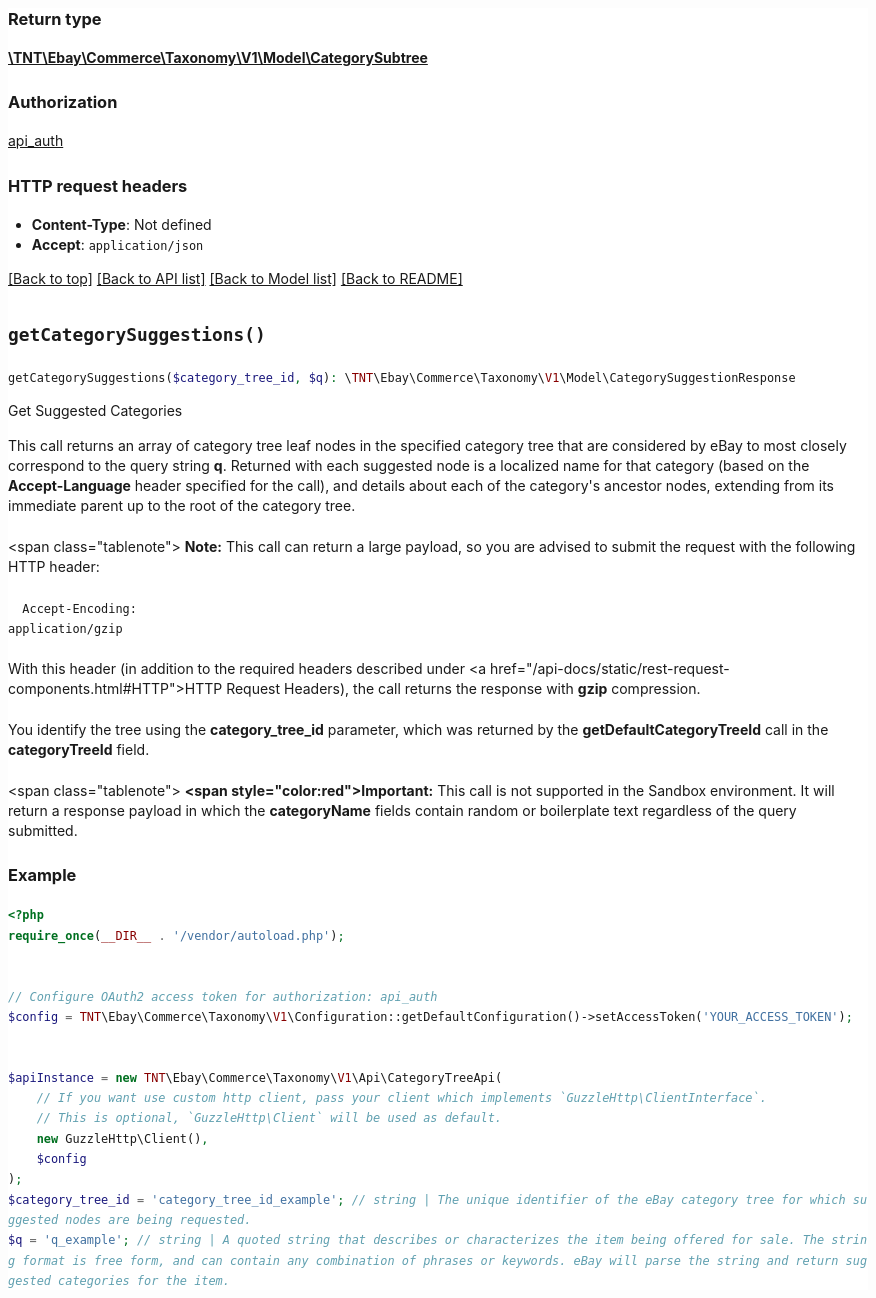 ### Return type

[**\TNT\Ebay\Commerce\Taxonomy\V1\Model\CategorySubtree**](../Model/CategorySubtree.md)

### Authorization

[api_auth](../../README.md#api_auth)

### HTTP request headers

- **Content-Type**: Not defined
- **Accept**: `application/json`

[[Back to top]](#) [[Back to API list]](../../README.md#endpoints)
[[Back to Model list]](../../README.md#models)
[[Back to README]](../../README.md)

## `getCategorySuggestions()`

```php
getCategorySuggestions($category_tree_id, $q): \TNT\Ebay\Commerce\Taxonomy\V1\Model\CategorySuggestionResponse
```

Get Suggested Categories

This call returns an array of category tree leaf nodes in the specified category tree that are considered by eBay to most closely correspond to the query string <b>q</b>. Returned with each suggested node is a localized name for that category (based on the <b>Accept-Language</b> header specified for the call), and details about each of the category's ancestor nodes, extending from its immediate parent up to the root of the category tree.<br /><br /><span class=\"tablenote\"> <strong>Note:</strong> This call can return a large payload, so you are advised to submit the request with the following HTTP header:<br /><br /><code>&nbsp;&nbsp;Accept-Encoding: application/gzip</code><br /><br />              With this header (in addition to the required headers described under <a href=\"/api-docs/static/rest-request-components.html#HTTP\">HTTP Request Headers</a>), the call returns the response with <b>gzip</b> compression. </span><br /><br />You identify the tree using the <b>category_tree_id</b> parameter, which was returned by the <b>getDefaultCategoryTreeId</b> call in the <b>categoryTreeId</b> field.<br /><br /><span class=\"tablenote\"> <strong><span style=\"color:red\">Important:</span></strong> This call is not supported in the Sandbox environment. It will return a response payload in which the <b>categoryName</b> fields contain random or boilerplate text regardless of the query submitted. </span>

### Example

```php
<?php
require_once(__DIR__ . '/vendor/autoload.php');


// Configure OAuth2 access token for authorization: api_auth
$config = TNT\Ebay\Commerce\Taxonomy\V1\Configuration::getDefaultConfiguration()->setAccessToken('YOUR_ACCESS_TOKEN');


$apiInstance = new TNT\Ebay\Commerce\Taxonomy\V1\Api\CategoryTreeApi(
    // If you want use custom http client, pass your client which implements `GuzzleHttp\ClientInterface`.
    // This is optional, `GuzzleHttp\Client` will be used as default.
    new GuzzleHttp\Client(),
    $config
);
$category_tree_id = 'category_tree_id_example'; // string | The unique identifier of the eBay category tree for which suggested nodes are being requested.
$q = 'q_example'; // string | A quoted string that describes or characterizes the item being offered for sale. The string format is free form, and can contain any combination of phrases or keywords. eBay will parse the string and return suggested categories for the item.
```